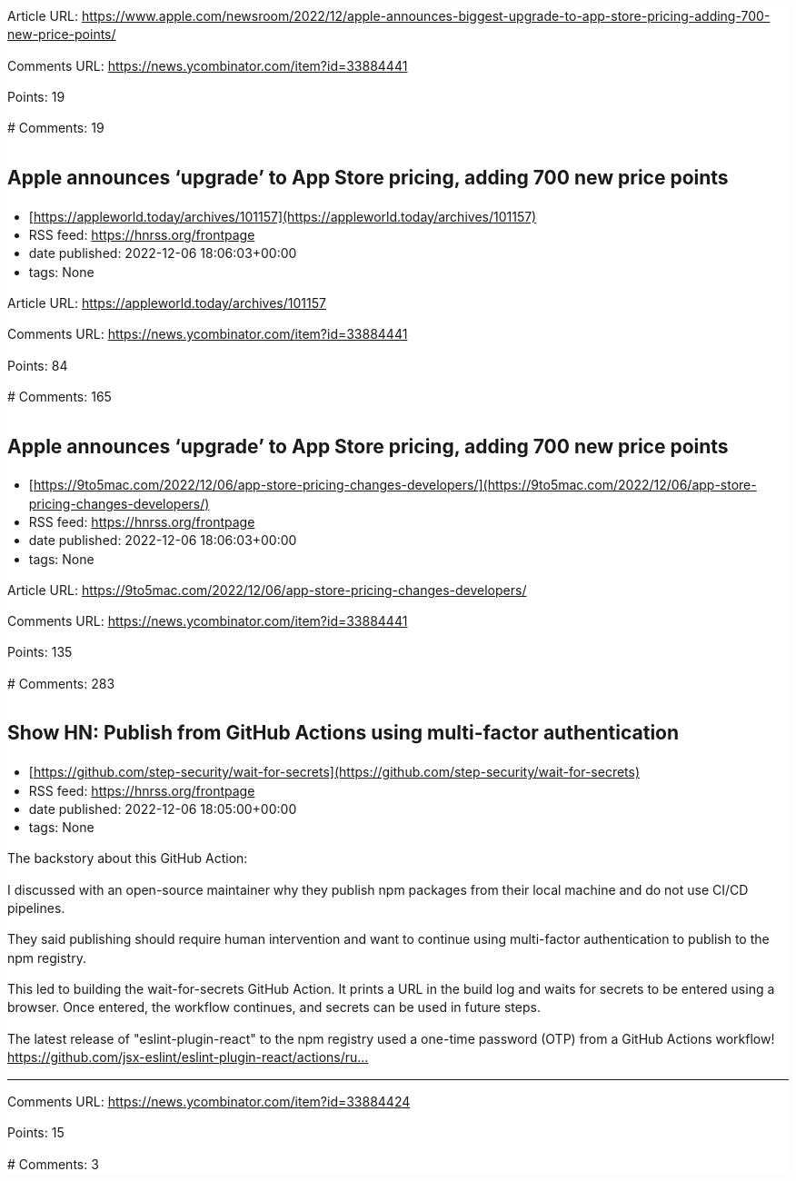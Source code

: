 <p>Article URL: <a href="https://www.apple.com/newsroom/2022/12/apple-announces-biggest-upgrade-to-app-store-pricing-adding-700-new-price-points/">https://www.apple.com/newsroom/2022/12/apple-announces-biggest-upgrade-to-app-store-pricing-adding-700-new-price-points/</a></p>
<p>Comments URL: <a href="https://news.ycombinator.com/item?id=33884441">https://news.ycombinator.com/item?id=33884441</a></p>
<p>Points: 19</p>
<p># Comments: 19</p>

## Apple announces ‘upgrade’ to App Store pricing, adding 700 new price points
 - [https://appleworld.today/archives/101157](https://appleworld.today/archives/101157)
 - RSS feed: https://hnrss.org/frontpage
 - date published: 2022-12-06 18:06:03+00:00
 - tags: None

<p>Article URL: <a href="https://appleworld.today/archives/101157">https://appleworld.today/archives/101157</a></p>
<p>Comments URL: <a href="https://news.ycombinator.com/item?id=33884441">https://news.ycombinator.com/item?id=33884441</a></p>
<p>Points: 84</p>
<p># Comments: 165</p>

## Apple announces ‘upgrade’ to App Store pricing, adding 700 new price points
 - [https://9to5mac.com/2022/12/06/app-store-pricing-changes-developers/](https://9to5mac.com/2022/12/06/app-store-pricing-changes-developers/)
 - RSS feed: https://hnrss.org/frontpage
 - date published: 2022-12-06 18:06:03+00:00
 - tags: None

<p>Article URL: <a href="https://9to5mac.com/2022/12/06/app-store-pricing-changes-developers/">https://9to5mac.com/2022/12/06/app-store-pricing-changes-developers/</a></p>
<p>Comments URL: <a href="https://news.ycombinator.com/item?id=33884441">https://news.ycombinator.com/item?id=33884441</a></p>
<p>Points: 135</p>
<p># Comments: 283</p>

## Show HN: Publish from GitHub Actions using multi-factor authentication
 - [https://github.com/step-security/wait-for-secrets](https://github.com/step-security/wait-for-secrets)
 - RSS feed: https://hnrss.org/frontpage
 - date published: 2022-12-06 18:05:00+00:00
 - tags: None

<p>The backstory about this GitHub Action:<p>I discussed with an open-source maintainer why they publish npm packages from their local machine and do not use CI/CD pipelines.<p>They said publishing should require human intervention and want to continue using multi-factor authentication to publish to the npm registry.<p>This led to building the wait-for-secrets GitHub Action. It prints a URL in the build log and waits for secrets to be entered using a browser. Once entered, the workflow continues, and secrets can be used in future steps.<p>The latest release of "eslint-plugin-react" to the npm registry used a one-time password (OTP) from a GitHub Actions workflow!
<a href="https://github.com/jsx-eslint/eslint-plugin-react/actions/runs/3498968497/jobs/5860126389#step:9:1" rel="nofollow">https://github.com/jsx-eslint/eslint-plugin-react/actions/ru...</a></p>
<hr />
<p>Comments URL: <a href="https://news.ycombinator.com/item?id=33884424">https://news.ycombinator.com/item?id=33884424</a></p>
<p>Points: 15</p>
<p># Comments: 3</p>
